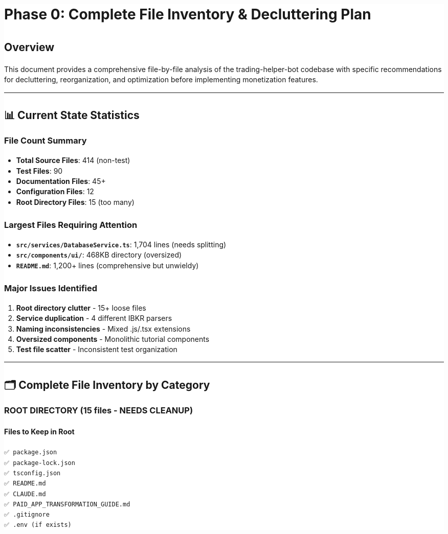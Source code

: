 # Phase 0: Complete File Inventory & Decluttering Plan

## Overview

This document provides a comprehensive file-by-file analysis of the trading-helper-bot codebase with specific recommendations for decluttering, reorganization, and optimization before implementing monetization features.

---

## 📊 **Current State Statistics**

### **File Count Summary**
- **Total Source Files**: 414 (non-test)
- **Test Files**: 90
- **Documentation Files**: 45+
- **Configuration Files**: 12
- **Root Directory Files**: 15 (too many)

### **Largest Files Requiring Attention**
- **`src/services/DatabaseService.ts`**: 1,704 lines (needs splitting)
- **`src/components/ui/`**: 468KB directory (oversized)
- **`README.md`**: 1,200+ lines (comprehensive but unwieldy)

### **Major Issues Identified**
1. **Root directory clutter** - 15+ loose files
2. **Service duplication** - 4 different IBKR parsers
3. **Naming inconsistencies** - Mixed .js/.tsx extensions
4. **Oversized components** - Monolithic tutorial components
5. **Test file scatter** - Inconsistent test organization

---

## 🗂️ **Complete File Inventory by Category**

### **ROOT DIRECTORY (15 files - NEEDS CLEANUP)**

#### **Files to Keep in Root**
```
✅ package.json
✅ package-lock.json
✅ tsconfig.json
✅ README.md
✅ CLAUDE.md
✅ PAID_APP_TRANSFORMATION_GUIDE.md
✅ .gitignore
✅ .env (if exists)
```
